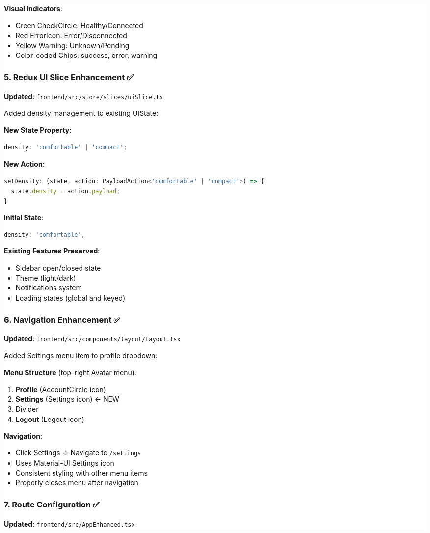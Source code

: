**Visual Indicators**:
- Green CheckCircle: Healthy/Connected
- Red ErrorIcon: Error/Disconnected
- Yellow Warning: Unknown/Pending
- Color-coded Chips: success, error, warning

### 5. Redux UI Slice Enhancement ✅

**Updated**: `frontend/src/store/slices/uiSlice.ts`

Added density management to existing UIState:

**New State Property**:
```typescript
density: 'comfortable' | 'compact';
```

**New Action**:
```typescript
setDensity: (state, action: PayloadAction<'comfortable' | 'compact'>) => {
  state.density = action.payload;
}
```

**Initial State**:
```typescript
density: 'comfortable',
```

**Existing Features Preserved**:
- Sidebar open/closed state
- Theme (light/dark)
- Notifications system
- Loading states (global and keyed)

### 6. Navigation Enhancement ✅

**Updated**: `frontend/src/components/layout/Layout.tsx`

Added Settings menu item to profile dropdown:

**Menu Structure** (top-right Avatar menu):
1. **Profile** (AccountCircle icon)
2. **Settings** (Settings icon) ← NEW
3. Divider
4. **Logout** (Logout icon)

**Navigation**:
- Click Settings → Navigate to `/settings`
- Uses Material-UI Settings icon
- Consistent styling with other menu items
- Properly closes menu after navigation

### 7. Route Configuration ✅

**Updated**: `frontend/src/AppEnhanced.tsx`
